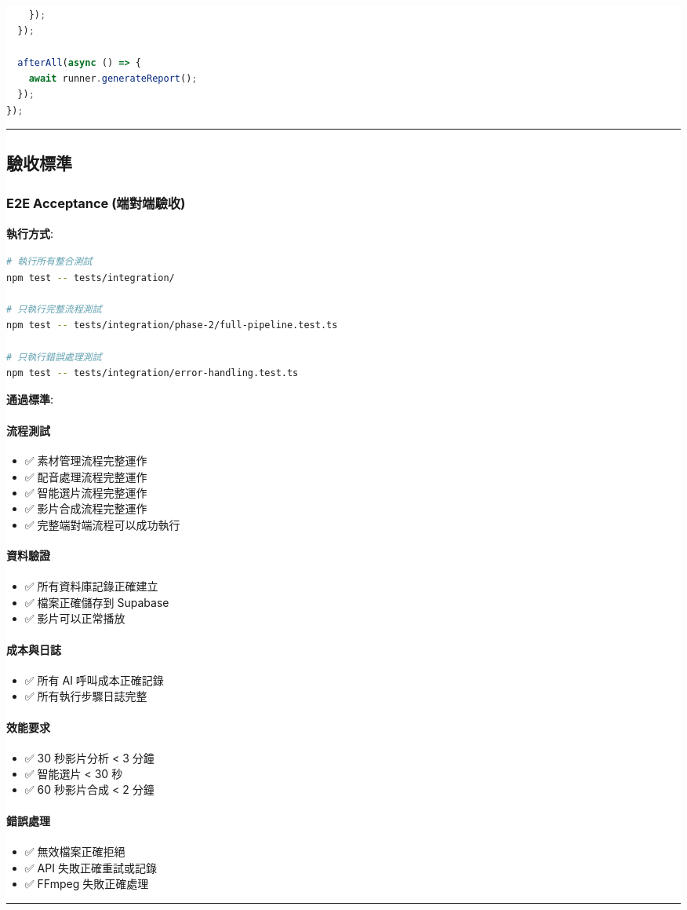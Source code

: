```typescript
    });
  });

  afterAll(async () => {
    await runner.generateReport();
  });
});
```

---

## 驗收標準

### E2E Acceptance (端對端驗收)

**執行方式**:
```bash
# 執行所有整合測試
npm test -- tests/integration/

# 只執行完整流程測試
npm test -- tests/integration/phase-2/full-pipeline.test.ts

# 只執行錯誤處理測試
npm test -- tests/integration/error-handling.test.ts
```

**通過標準**:

#### 流程測試
- ✅ 素材管理流程完整運作
- ✅ 配音處理流程完整運作
- ✅ 智能選片流程完整運作
- ✅ 影片合成流程完整運作
- ✅ 完整端對端流程可以成功執行

#### 資料驗證
- ✅ 所有資料庫記錄正確建立
- ✅ 檔案正確儲存到 Supabase
- ✅ 影片可以正常播放

#### 成本與日誌
- ✅ 所有 AI 呼叫成本正確記錄
- ✅ 所有執行步驟日誌完整

#### 效能要求
- ✅ 30 秒影片分析 < 3 分鐘
- ✅ 智能選片 < 30 秒
- ✅ 60 秒影片合成 < 2 分鐘

#### 錯誤處理
- ✅ 無效檔案正確拒絕
- ✅ API 失敗正確重試或記錄
- ✅ FFmpeg 失敗正確處理

---